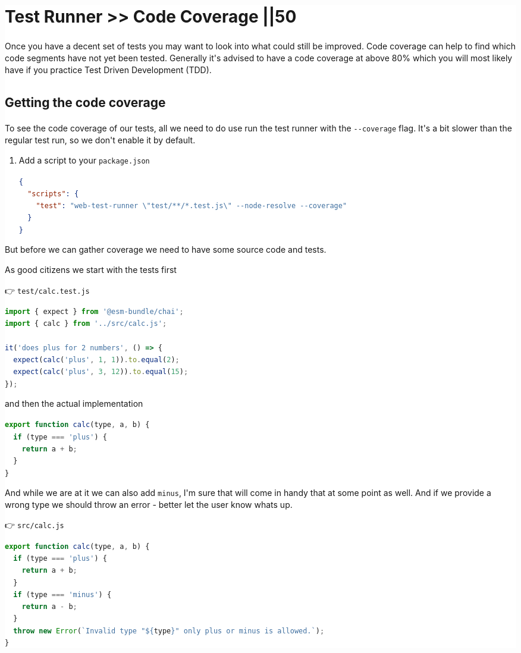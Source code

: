 # Test Runner >> Code Coverage ||50

Once you have a decent set of tests you may want to look into what could still be improved.
Code coverage can help to find which code segments have not yet been tested.
Generally it's advised to have a code coverage at above 80% which you will most likely have if you practice Test Driven Development (TDD).

## Getting the code coverage

To see the code coverage of our tests, all we need to do use run the test runner with the `--coverage` flag. It's a bit slower than the regular test run, so we don't enable it by default.

1. Add a script to your `package.json`
   ```json
   {
     "scripts": {
       "test": "web-test-runner \"test/**/*.test.js\" --node-resolve --coverage"
     }
   }
   ```

But before we can gather coverage we need to have some source code and tests.

As good citizens we start with the tests first

👉 `test/calc.test.js`

```js
import { expect } from '@esm-bundle/chai';
import { calc } from '../src/calc.js';

it('does plus for 2 numbers', () => {
  expect(calc('plus', 1, 1)).to.equal(2);
  expect(calc('plus', 3, 12)).to.equal(15);
});
```

and then the actual implementation

```js
export function calc(type, a, b) {
  if (type === 'plus') {
    return a + b;
  }
}
```

And while we are at it we can also add `minus`, I'm sure that will come in handy that at some point as well.
And if we provide a wrong type we should throw an error - better let the user know whats up.

👉 `src/calc.js`

```js
export function calc(type, a, b) {
  if (type === 'plus') {
    return a + b;
  }
  if (type === 'minus') {
    return a - b;
  }
  throw new Error(`Invalid type "${type}" only plus or minus is allowed.`);
}
```
